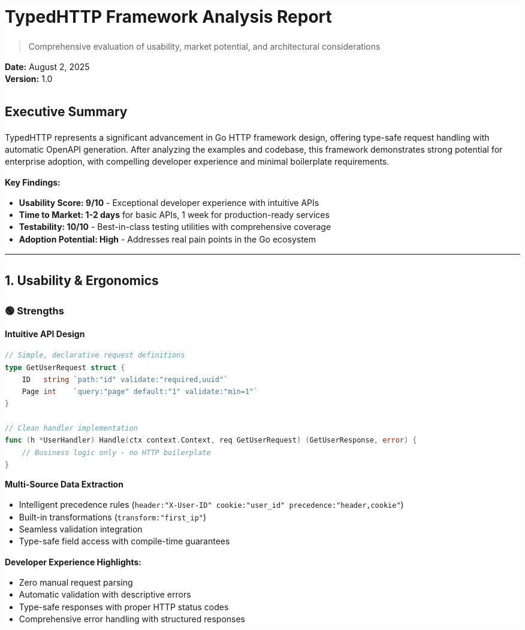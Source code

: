 # TypedHTTP Framework Analysis Report

> Comprehensive evaluation of usability, market potential, and architectural considerations

**Date:** August 2, 2025  
**Version:** 1.0

## Executive Summary

TypedHTTP represents a significant advancement in Go HTTP framework design, offering type-safe request handling with automatic OpenAPI generation. After analyzing the examples and codebase, this framework demonstrates strong potential for enterprise adoption, with compelling developer experience and minimal boilerplate requirements.

**Key Findings:**
- **Usability Score: 9/10** - Exceptional developer experience with intuitive APIs
- **Time to Market: 1-2 days** for basic APIs, 1 week for production-ready services
- **Testability: 10/10** - Best-in-class testing utilities with comprehensive coverage
- **Adoption Potential: High** - Addresses real pain points in the Go ecosystem

---

## 1. Usability & Ergonomics

### 🟢 Strengths

**Intuitive API Design**
```go
// Simple, declarative request definitions
type GetUserRequest struct {
    ID   string `path:"id" validate:"required,uuid"`
    Page int    `query:"page" default:"1" validate:"min=1"`
}

// Clean handler implementation
func (h *UserHandler) Handle(ctx context.Context, req GetUserRequest) (GetUserResponse, error) {
    // Business logic only - no HTTP boilerplate
}
```

**Multi-Source Data Extraction**
- Intelligent precedence rules (`header:"X-User-ID" cookie:"user_id" precedence:"header,cookie"`)
- Built-in transformations (`transform:"first_ip"`)
- Seamless validation integration
- Type-safe field access with compile-time guarantees

**Developer Experience Highlights:**
- Zero manual request parsing
- Automatic validation with descriptive errors
- Type-safe responses with proper HTTP status codes
- Comprehensive error handling with structured responses
